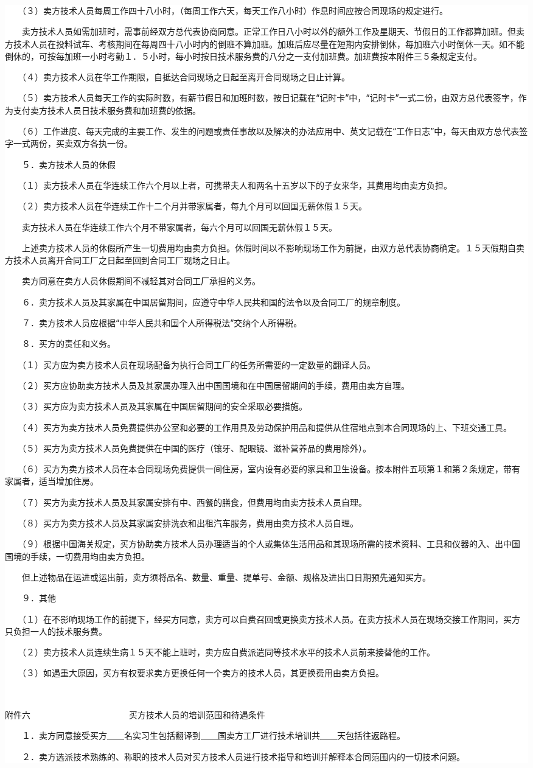 　　（３）卖方技术人员每周工作四十八小时，（每周工作六天，每天工作八小时）作息时间应按合同现场的规定进行。

　　卖方技术人员如需加班时，需事前经双方总代表协商同意。正常工作日八小时以外的额外工作及星期天、节假日的工作都算加班。但卖方技术人员在投料试车、考核期间在每周四十八小时内的倒班不算加班。加班后应尽量在短期内安排倒休，每加班六小时倒休一天。如不能倒休的，可按每加班一小时考勤１．５小时，每小时按日技术服务费的八分之一支付加班费。加班费按本附件三５条规定支付。

　　（４）卖方技术人员在华工作期限，自抵达合同现场之日起至离开合同现场之日止计算。

　　（５）卖方技术人员每天工作的实际时数，有薪节假日和加班时数，按日记载在“记时卡”中，“记时卡”一式二份，由双方总代表签字，作为支付卖方技术人员日技术服务费和加班费的依据。

　　（６）工作进度、每天完成的主要工作、发生的问题或责任事故以及解决的办法应用中、英文记载在“工作日志”中，每天由双方总代表签字一式两份，买卖双方各执一份。

　　５．卖方技术人员的休假

　　（１）卖方技术人员在华连续工作六个月以上者，可携带夫人和两名十五岁以下的子女来华，其费用均由卖方负担。

　　（２）卖方技术人员在华连续工作十二个月并带家属者，每九个月可以回国无薪休假１５天。

　　卖方技术人员在华连续工作六个月不带家属者，每六个月可以回国无薪休假１５天。

　　上述卖方技术人员的休假所产生一切费用均由卖方负担。休假时间以不影响现场工作为前提，由双方总代表协商确定。１５天假期自卖方技术人员离开合同工厂之日起至回到合同工厂现场之日止。

　　卖方同意在卖方人员休假期间不减轻其对合同工厂承担的义务。

　　６．卖方技术人员及其家属在中国居留期间，应遵守中华人民共和国的法令以及合同工厂的规章制度。

　　７．卖方技术人员应根据“中华人民共和国个人所得税法”交纳个人所得税。

　　８．买方的责任和义务。

　　（１）买方应为卖方技术人员在现场配备为执行合同工厂的任务所需要的一定数量的翻译人员。

　　（２）买方应协助卖方技术人员及其家属办理入出中国国境和在中国居留期间的手续，费用由卖方自理。

　　（３）买方应为卖方技术人员及其家属在中国居留期间的安全采取必要措施。

　　（４）买方为卖方技术人员免费提供办公室和必要的工作用具及劳动保护用品和提供从住宿地点到本合同现场的上、下班交通工具。

　　（５）买方为卖方技术人员免费提供在中国的医疗（镶牙、配眼镜、滋补营养品的费用除外）。

　　（６）买方为卖方技术人员在本合同现场免费提供一间住房，室内设有必要的家具和卫生设备。按本附件五项第１和第２条规定，带有家属者，适当增加住房。

　　（７）买方为卖方技术人员及其家属安排有中、西餐的膳食，但费用均由卖方技术人员自理。

　　（８）买方为卖方技术人员及其家属安排洗衣和出租汽车服务，费用由卖方技术人员自理。

　　（９）根据中国海关规定，买方协助卖方技术人员办理适当的个人或集体生活用品和其现场所需的技术资料、工具和仪器的入、出中国国境的手续，一切费用均由卖方负担。

　　但上述物品在运进或运出前，卖方须将品名、数量、重量、提单号、金额、规格及进出口日期预先通知买方。

　　９．其他

　　（１）在不影响现场工作的前提下，经买方同意，卖方可以自费召回或更换卖方技术人员。在卖方技术人员在现场交接工作期间，买方只负担一人的技术服务费。

　　（２）卖方技术人员连续生病１５天不能上班时，卖方应自费派遣同等技术水平的技术人员前来接替他的工作。

　　（３）如遇重大原因，买方有权要求卖方更换任何一个卖方的技术人员，其更换费用由卖方负担。

　　

附件六
　　
　　　　　　　　　买方技术人员的培训范围和待遇条件　　

　　１．卖方同意接受买方＿＿名实习生包括翻译到＿＿国卖方工厂进行技术培训共＿＿天包括往返路程。

　　２．卖方选派技术熟练的、称职的技术人员对买方技术人员进行技术指导和培训并解释本合同范围内的一切技术问题。
